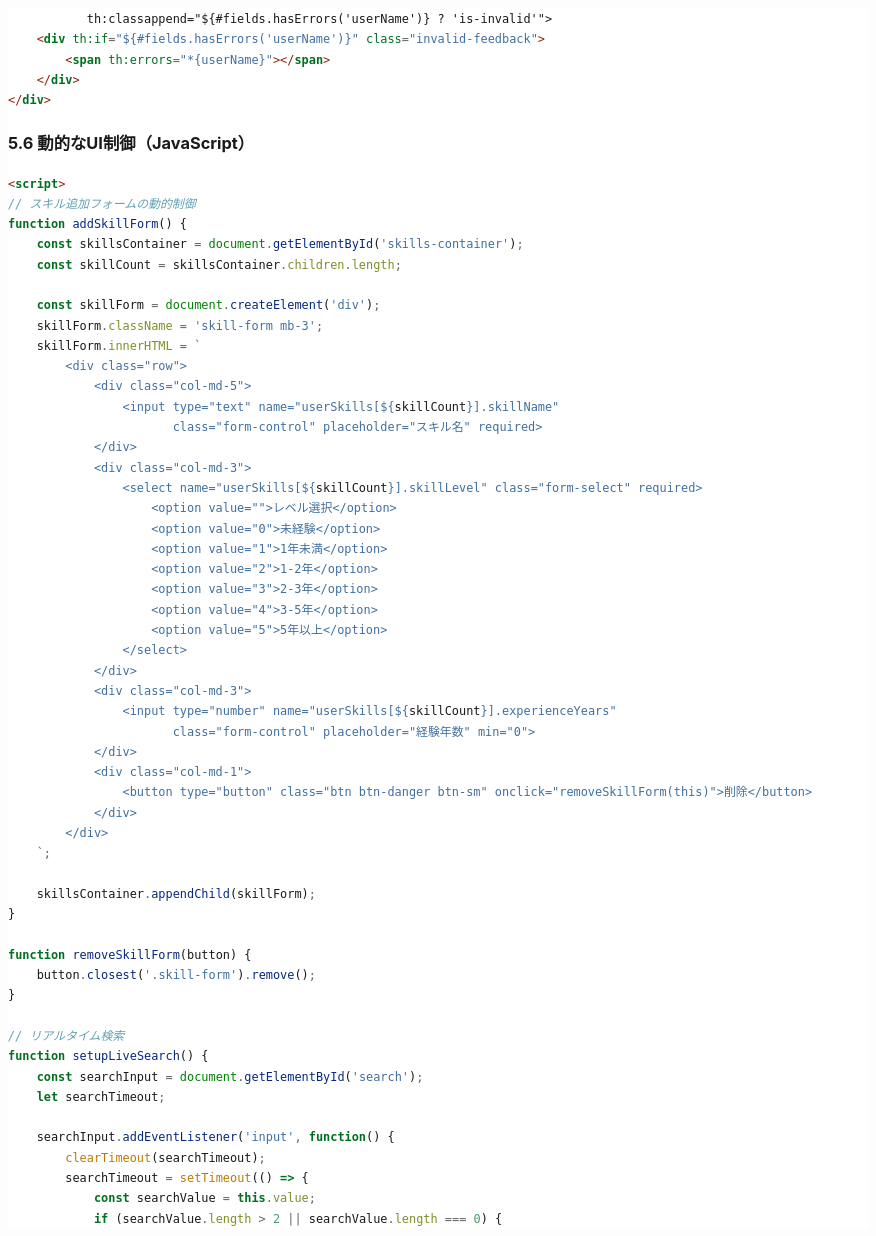 ```html
           th:classappend="${#fields.hasErrors('userName')} ? 'is-invalid'">
    <div th:if="${#fields.hasErrors('userName')}" class="invalid-feedback">
        <span th:errors="*{userName}"></span>
    </div>
</div>
```

### 5.6 動的なUI制御（JavaScript）

```html
<script>
// スキル追加フォームの動的制御
function addSkillForm() {
    const skillsContainer = document.getElementById('skills-container');
    const skillCount = skillsContainer.children.length;
    
    const skillForm = document.createElement('div');
    skillForm.className = 'skill-form mb-3';
    skillForm.innerHTML = `
        <div class="row">
            <div class="col-md-5">
                <input type="text" name="userSkills[${skillCount}].skillName" 
                       class="form-control" placeholder="スキル名" required>
            </div>
            <div class="col-md-3">
                <select name="userSkills[${skillCount}].skillLevel" class="form-select" required>
                    <option value="">レベル選択</option>
                    <option value="0">未経験</option>
                    <option value="1">1年未満</option>
                    <option value="2">1-2年</option>
                    <option value="3">2-3年</option>
                    <option value="4">3-5年</option>
                    <option value="5">5年以上</option>
                </select>
            </div>
            <div class="col-md-3">
                <input type="number" name="userSkills[${skillCount}].experienceYears" 
                       class="form-control" placeholder="経験年数" min="0">
            </div>
            <div class="col-md-1">
                <button type="button" class="btn btn-danger btn-sm" onclick="removeSkillForm(this)">削除</button>
            </div>
        </div>
    `;
    
    skillsContainer.appendChild(skillForm);
}

function removeSkillForm(button) {
    button.closest('.skill-form').remove();
}

// リアルタイム検索
function setupLiveSearch() {
    const searchInput = document.getElementById('search');
    let searchTimeout;
    
    searchInput.addEventListener('input', function() {
        clearTimeout(searchTimeout);
        searchTimeout = setTimeout(() => {
            const searchValue = this.value;
            if (searchValue.length > 2 || searchValue.length === 0) {
```